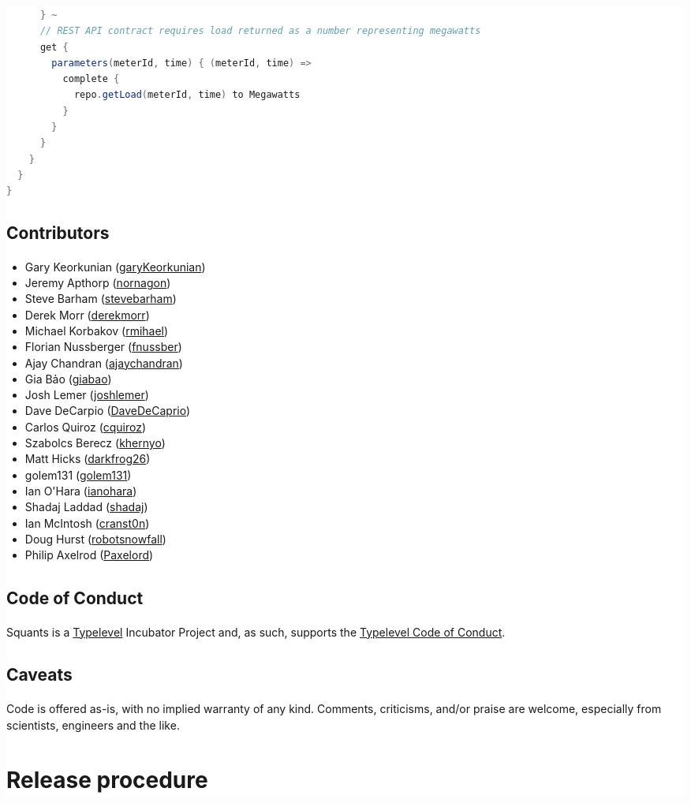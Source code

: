 ```scala
      } ~
      // REST API contract requires load returned as a number representing megawatts
      get {
        parameters(meterId, time) { (meterId, time) =>
          complete {
            repo.getLoad(meterId, time) to Megawatts
          }
        }
      }
    }
  }
}
```

## Contributors

* Gary Keorkunian ([garyKeorkunian](https://github.com/garyKeorkunian))
* Jeremy Apthorp ([nornagon](https://github.com/nornagon))
* Steve Barham ([stevebarham](https://github.com/stevebarham))
* Derek Morr ([derekmorr](https://github.com/derekmorr))
* Michael Korbakov ([rmihael](https://github.com/rmihael))
* Florian Nussberger ([fnussber](https://github.com/fnussber))
* Ajay Chandran ([ajaychandran](https://github.com/ajaychandran))
* Gia Bảo ([giabao](https://github.com/giabao))
* Josh Lemer ([joshlemer](https://github.com/joshlemer))
* Dave DeCarpio ([DaveDeCaprio](https://github.com/DaveDeCaprio))
* Carlos Quiroz ([cquiroz](https://github.com/cquiroz))
* Szabolcs Berecz ([khernyo](https://github.com/khernyo))
* Matt Hicks ([darkfrog26](https://github.com/darkfrog26))
* golem131 ([golem131](https://github.com/golem131))
* Ian O'Hara ([ianohara](https://github.com/ianohara))
* Shadaj Laddad ([shadaj](https://github.com/shadaj))
* Ian McIntosh ([cranst0n](https://github.com/cranst0n))
* Doug Hurst ([robotsnowfall](https://github.com/robotsnowfall))
* Philip Axelrod ([Paxelord](https://github.com/paxelord))

## Code of Conduct

Squants is a [Typelevel](http://typelevel.org/) Incubator Project and, as such, supports the [Typelevel Code of Conduct](http://typelevel.org/conduct).

## Caveats

Code is offered as-is, with no implied warranty of any kind.
Comments, criticisms, and/or praise are welcome, especially from scientists, engineers and the like.

# Release procedure
